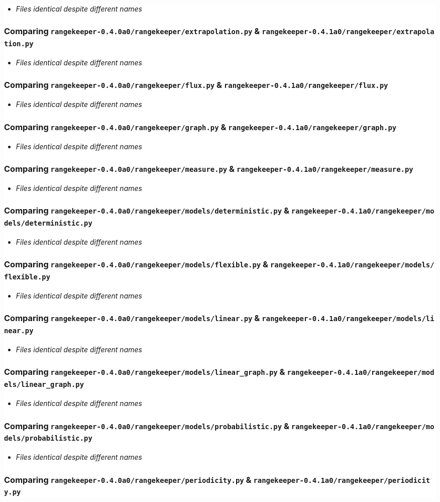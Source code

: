  * *Files identical despite different names*

### Comparing `rangekeeper-0.4.0a0/rangekeeper/extrapolation.py` & `rangekeeper-0.4.1a0/rangekeeper/extrapolation.py`

 * *Files identical despite different names*

### Comparing `rangekeeper-0.4.0a0/rangekeeper/flux.py` & `rangekeeper-0.4.1a0/rangekeeper/flux.py`

 * *Files identical despite different names*

### Comparing `rangekeeper-0.4.0a0/rangekeeper/graph.py` & `rangekeeper-0.4.1a0/rangekeeper/graph.py`

 * *Files identical despite different names*

### Comparing `rangekeeper-0.4.0a0/rangekeeper/measure.py` & `rangekeeper-0.4.1a0/rangekeeper/measure.py`

 * *Files identical despite different names*

### Comparing `rangekeeper-0.4.0a0/rangekeeper/models/deterministic.py` & `rangekeeper-0.4.1a0/rangekeeper/models/deterministic.py`

 * *Files identical despite different names*

### Comparing `rangekeeper-0.4.0a0/rangekeeper/models/flexible.py` & `rangekeeper-0.4.1a0/rangekeeper/models/flexible.py`

 * *Files identical despite different names*

### Comparing `rangekeeper-0.4.0a0/rangekeeper/models/linear.py` & `rangekeeper-0.4.1a0/rangekeeper/models/linear.py`

 * *Files identical despite different names*

### Comparing `rangekeeper-0.4.0a0/rangekeeper/models/linear_graph.py` & `rangekeeper-0.4.1a0/rangekeeper/models/linear_graph.py`

 * *Files identical despite different names*

### Comparing `rangekeeper-0.4.0a0/rangekeeper/models/probabilistic.py` & `rangekeeper-0.4.1a0/rangekeeper/models/probabilistic.py`

 * *Files identical despite different names*

### Comparing `rangekeeper-0.4.0a0/rangekeeper/periodicity.py` & `rangekeeper-0.4.1a0/rangekeeper/periodicity.py`
